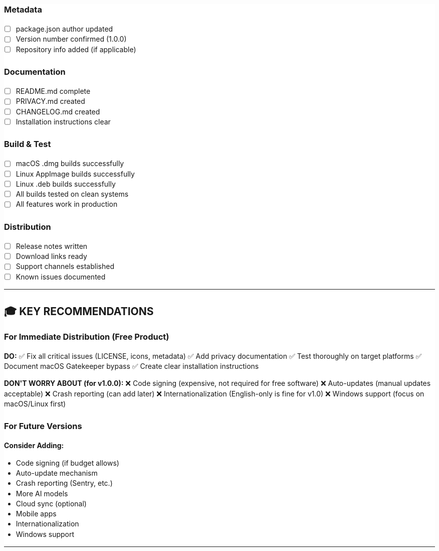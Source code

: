### Metadata
- [ ] package.json author updated
- [ ] Version number confirmed (1.0.0)
- [ ] Repository info added (if applicable)

### Documentation
- [ ] README.md complete
- [ ] PRIVACY.md created
- [ ] CHANGELOG.md created
- [ ] Installation instructions clear

### Build & Test
- [ ] macOS .dmg builds successfully
- [ ] Linux AppImage builds successfully
- [ ] Linux .deb builds successfully
- [ ] All builds tested on clean systems
- [ ] All features work in production

### Distribution
- [ ] Release notes written
- [ ] Download links ready
- [ ] Support channels established
- [ ] Known issues documented

---

## 🎓 KEY RECOMMENDATIONS

### For Immediate Distribution (Free Product)

**DO:**
✅ Fix all critical issues (LICENSE, icons, metadata)
✅ Add privacy documentation
✅ Test thoroughly on target platforms
✅ Document macOS Gatekeeper bypass
✅ Create clear installation instructions

**DON'T WORRY ABOUT (for v1.0.0):**
❌ Code signing (expensive, not required for free software)
❌ Auto-updates (manual updates acceptable)
❌ Crash reporting (can add later)
❌ Internationalization (English-only is fine for v1.0)
❌ Windows support (focus on macOS/Linux first)

### For Future Versions

**Consider Adding:**
- Code signing (if budget allows)
- Auto-update mechanism
- Crash reporting (Sentry, etc.)
- More AI models
- Cloud sync (optional)
- Mobile apps
- Internationalization
- Windows support

---